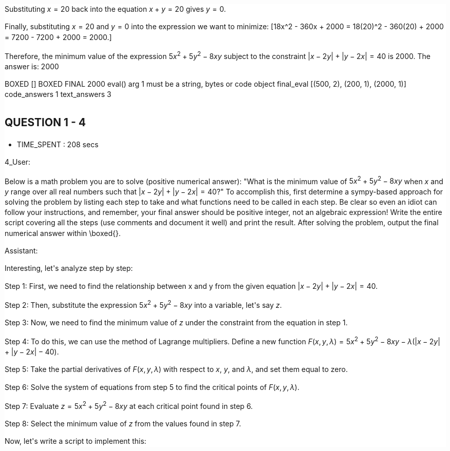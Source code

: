 Substituting $x = 20$ back into the equation $x + y = 20$ gives $y = 0$.

Finally, substituting $x = 20$ and $y = 0$ into the expression we want to minimize:
\[18x^2 - 360x + 2000 = 18(20)^2 - 360(20) + 2000 = 7200 - 7200 + 2000 = 2000.\]

Therefore, the minimum value of the expression $5x^2+5y^2-8xy$ subject to the constraint $|x-2y| + |y-2x| = 40$ is 2000. The answer is: $2000$

BOXED []
BOXED FINAL 2000
eval() arg 1 must be a string, bytes or code object final_eval
[(500, 2), (200, 1), (2000, 1)]
code_answers 1 text_answers 3



## QUESTION 1 - 4 
- TIME_SPENT : 208 secs

4_User:

Below is a math problem you are to solve (positive numerical answer):
"What is the minimum value of $5x^2+5y^2-8xy$ when $x$ and $y$ range over all real numbers such that $|x-2y| + |y-2x| = 40$?"
To accomplish this, first determine a sympy-based approach for solving the problem by listing each step to take and what functions need to be called in each step. Be clear so even an idiot can follow your instructions, and remember, your final answer should be positive integer, not an algebraic expression!
Write the entire script covering all the steps (use comments and document it well) and print the result. After solving the problem, output the final numerical answer within \boxed{}.

Assistant: 

Interesting, let's analyze step by step:



Step 1: First, we need to find the relationship between x and y from the given equation $|x-2y| + |y-2x| = 40$.

Step 2: Then, substitute the expression $5x^2+5y^2-8xy$ into a variable, let's say $z$.

Step 3: Now, we need to find the minimum value of $z$ under the constraint from the equation in step 1.

Step 4: To do this, we can use the method of Lagrange multipliers. Define a new function $F(x, y, \lambda) = 5x^2+5y^2-8xy - \lambda (|x-2y| + |y-2x| - 40)$.

Step 5: Take the partial derivatives of $F(x, y, \lambda)$ with respect to $x$, $y$, and $\lambda$, and set them equal to zero.

Step 6: Solve the system of equations from step 5 to find the critical points of $F(x, y, \lambda)$.

Step 7: Evaluate $z = 5x^2+5y^2-8xy$ at each critical point found in step 6.

Step 8: Select the minimum value of $z$ from the values found in step 7.

Now, let's write a script to implement this:
